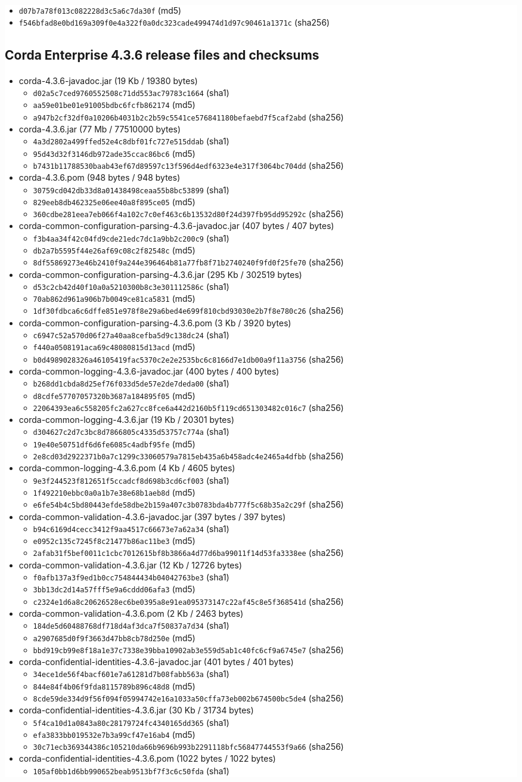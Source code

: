   * `d07b7a78f013c082228d3c5a6c7da30f` (md5)
  * `f546bfad8e0bd169a309f0e4a322f0a0dc323cade499474d1d97c90461a1371c` (sha256)


## Corda Enterprise 4.3.6 release files and checksums

* corda-4.3.6-javadoc.jar (19 Kb / 19380 bytes)
  * `d02a5c7ced9760552508c71dd553ac79783c1664` (sha1)
  * `aa59e01be01e91005bdbc6fcfb862174` (md5)
  * `a947b2cf32df0a10206b4031b2c2b59c5541ce576841180befaebd7f5caf2abd` (sha256)
* corda-4.3.6.jar (77 Mb / 77510000 bytes)
  * `4a3d2802a499ffed52e4c8dbf01fc727e515ddab` (sha1)
  * `95d43d32f3146db972ade35ccac86bc6` (md5)
  * `b7431b11788530baab43ef67d89597c13f596d4edf6323e4e317f3064bc704dd` (sha256)
* corda-4.3.6.pom (948 bytes / 948 bytes)
  * `30759cd042db33d8a01438498ceaa55b8bc53899` (sha1)
  * `829eeb8db462325e06ee40a8f895ce05` (md5)
  * `360cdbe281eea7eb066f4a102c7c0ef463c6b13532d80f24d397fb95dd95292c` (sha256)
* corda-common-configuration-parsing-4.3.6-javadoc.jar (407 bytes / 407 bytes)
  * `f3b4aa34f42c04fd9cde21edc7dc1a9bb2c200c9` (sha1)
  * `db2a7b5595f44e26af69c08c2f82548c` (md5)
  * `8df55869273e46b2410f9a244e396464b81a77fb8f71b2740240f9fd0f25fe70` (sha256)
* corda-common-configuration-parsing-4.3.6.jar (295 Kb / 302519 bytes)
  * `d53c2cb42d40f10a0a5210300b8c3e301112586c` (sha1)
  * `70ab862d961a906b7b0049ce81ca5831` (md5)
  * `1df30fdbca6c6dffe851e978f8e29a6bed4e699f810cbd93030e2b7f8e780c26` (sha256)
* corda-common-configuration-parsing-4.3.6.pom (3 Kb / 3920 bytes)
  * `c6947c52a570d06f27a40aa8cefba5d9c138dc24` (sha1)
  * `f440a0508191aca69c48080815d13acd` (md5)
  * `b0d4989028326a46105419fac5370c2e2e2535bc6c8166d7e1db00a9f11a3756` (sha256)
* corda-common-logging-4.3.6-javadoc.jar (400 bytes / 400 bytes)
  * `b268dd1cbda8d25ef76f033d5de57e2de7deda00` (sha1)
  * `d8cdfe57707057320b3687a184895f05` (md5)
  * `22064393ea6c558205fc2a627cc8fce6a442d2160b5f119cd651303482c016c7` (sha256)
* corda-common-logging-4.3.6.jar (19 Kb / 20301 bytes)
  * `d304627c2d7c3bc8d7866805c4335d53757c774a` (sha1)
  * `19e40e50751df6d6fe6085c4adbf95fe` (md5)
  * `2e8cd03d2922371b0a7c1299c33060579a7815eb435a6b458adc4e2465a4dfbb` (sha256)
* corda-common-logging-4.3.6.pom (4 Kb / 4605 bytes)
  * `9e3f244523f812651f5ccadcf8d698b3cd6cf003` (sha1)
  * `1f492210ebbc0a0a1b7e38e68b1aeb8d` (md5)
  * `e6fe54b4c5bd80443efde58dbe2b159a407c3b0783bda4b777f5c68b35a2c29f` (sha256)
* corda-common-validation-4.3.6-javadoc.jar (397 bytes / 397 bytes)
  * `b94c6169d4cecc3412f9aa4517c66673e7a62a34` (sha1)
  * `e0952c135c7245f8c21477b86ac11be3` (md5)
  * `2afab31f5bef0011c1cbc7012615bf8b3866a4d77d6ba99011f14d53fa3338ee` (sha256)
* corda-common-validation-4.3.6.jar (12 Kb / 12726 bytes)
  * `f0afb137a3f9ed1b0cc754844434b04042763be3` (sha1)
  * `3bb13dc2d14a57fff5e9a6cddd06afa3` (md5)
  * `c2324e1d6a8c20626528ec6be0395a8e91ea095373147c22af45c8e5f368541d` (sha256)
* corda-common-validation-4.3.6.pom (2 Kb / 2463 bytes)
  * `184de5d60488768df718d4af3dca7f50837a7d34` (sha1)
  * `a2907685d0f9f3663d47bb8cb78d250e` (md5)
  * `bbd919cb99e8f18a1e37c7338e39bba10902ab3e559d5ab1c40fc6cf9a6745e7` (sha256)
* corda-confidential-identities-4.3.6-javadoc.jar (401 bytes / 401 bytes)
  * `34ece1de56f4bacf601e7a61281d7b08fabb563a` (sha1)
  * `844e84f4b06f9fda8115789b896c48d8` (md5)
  * `8cde59de334d9f56f094f05994742e16a1033a50cffa73eb002b674500bc5de4` (sha256)
* corda-confidential-identities-4.3.6.jar (30 Kb / 31734 bytes)
  * `5f4ca10d1a0843a80c28179724fc4340165dd365` (sha1)
  * `efa3833bb019532e7b3a99cf47e16ab4` (md5)
  * `30c71ecb369344386c105210da66b9696b993b2291118bfc56847744553f9a66` (sha256)
* corda-confidential-identities-4.3.6.pom (1022 bytes / 1022 bytes)
  * `105af0bb1d6bb990652beab9513bf7f3c6c50fda` (sha1)